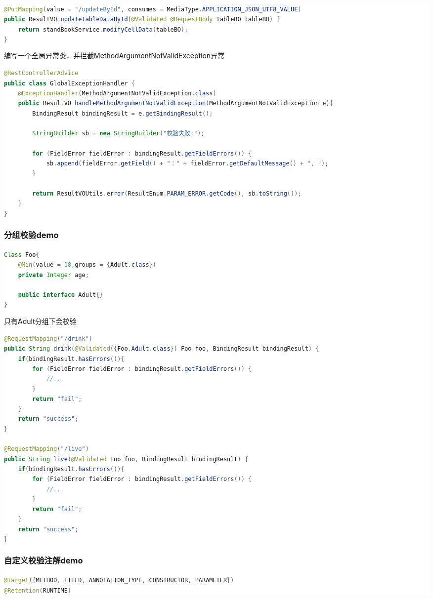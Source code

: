 ```java
@PutMapping(value = "/updateById", consumes = MediaType.APPLICATION_JSON_UTF8_VALUE)
public ResultVO updateTableDataById(@Validated @RequestBody TableBO tableBO) {
	return standBookService.modifyCellData(tableBO);
}
```

编写一个全局异常类，并拦截MethodArgumentNotValidException异常

```java
@RestControllerAdvice
public class GlobalExceptionHandler {
    @ExceptionHandler(MethodArgumentNotValidException.class)
    public ResultVO handleMethodArgumentNotValidException(MethodArgumentNotValidException e){
        BindingResult bindingResult = e.getBindingResult();

        StringBuilder sb = new StringBuilder("校验失败:");

        for (FieldError fieldError : bindingResult.getFieldErrors()) {
            sb.append(fieldError.getField() + "：" + fieldError.getDefaultMessage() + ", ");
        }

        return ResultVOUtils.error(ResultEnum.PARAM_ERROR.getCode(), sb.toString());
    }
}
```

### 分组校验demo

```java
Class Foo{
    @Min(value = 18,groups = {Adult.class})
    private Integer age;

    public interface Adult{}
}
```

只有Adult分组下会校验

```java
@RequestMapping("/drink")
public String drink(@Validated({Foo.Adult.class}) Foo foo, BindingResult bindingResult) {
    if(bindingResult.hasErrors()){
        for (FieldError fieldError : bindingResult.getFieldErrors()) {
            //...
        }
        return "fail";
    }
    return "success";
}

@RequestMapping("/live")
public String live(@Validated Foo foo, BindingResult bindingResult) {
    if(bindingResult.hasErrors()){
        for (FieldError fieldError : bindingResult.getFieldErrors()) {
            //...
        }
        return "fail";
    }
    return "success";
}
```
### 自定义校验注解demo
```java
@Target({METHOD, FIELD, ANNOTATION_TYPE, CONSTRUCTOR, PARAMETER})
@Retention(RUNTIME)
```